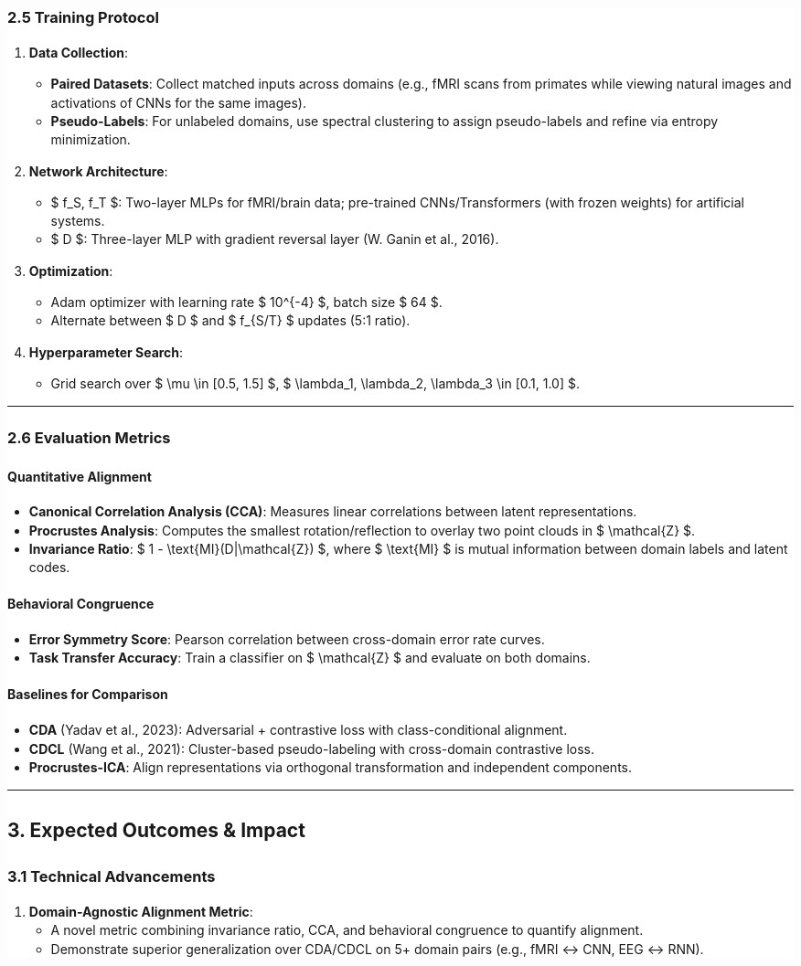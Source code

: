 
### 2.5 Training Protocol  
1. **Data Collection**:  
   - **Paired Datasets**: Collect matched inputs across domains (e.g., fMRI scans from primates while viewing natural images and activations of CNNs for the same images).  
   - **Pseudo-Labels**: For unlabeled domains, use spectral clustering to assign pseudo-labels and refine via entropy minimization.  

2. **Network Architecture**:  
   - $ f_S, f_T $: Two-layer MLPs for fMRI/brain data; pre-trained CNNs/Transformers (with frozen weights) for artificial systems.  
   - $ D $: Three-layer MLP with gradient reversal layer (W. Ganin et al., 2016).  

3. **Optimization**:  
   - Adam optimizer with learning rate $ 10^{-4} $, batch size $ 64 $.  
   - Alternate between $ D $ and $ f_{S/T} $ updates (5:1 ratio).  

4. **Hyperparameter Search**:  
   - Grid search over $ \mu \in [0.5, 1.5] $, $ \lambda_1, \lambda_2, \lambda_3 \in [0.1, 1.0] $.  

---

### 2.6 Evaluation Metrics  

#### Quantitative Alignment  
- **Canonical Correlation Analysis (CCA)**: Measures linear correlations between latent representations.  
- **Procrustes Analysis**: Computes the smallest rotation/reflection to overlay two point clouds in $ \mathcal{Z} $.  
- **Invariance Ratio**: $ 1 - \text{MI}(D|\mathcal{Z}) $, where $ \text{MI} $ is mutual information between domain labels and latent codes.  

#### Behavioral Congruence  
- **Error Symmetry Score**: Pearson correlation between cross-domain error rate curves.  
- **Task Transfer Accuracy**: Train a classifier on $ \mathcal{Z} $ and evaluate on both domains.  

#### Baselines for Comparison  
- **CDA** (Yadav et al., 2023): Adversarial + contrastive loss with class-conditional alignment.  
- **CDCL** (Wang et al., 2021): Cluster-based pseudo-labeling with cross-domain contrastive loss.  
- **Procrustes-ICA**: Align representations via orthogonal transformation and independent components.  

---

## 3. Expected Outcomes & Impact  

### 3.1 Technical Advancements  
1. **Domain-Agnostic Alignment Metric**:  
   - A novel metric combining invariance ratio, CCA, and behavioral congruence to quantify alignment.  
   - Demonstrate superior generalization over CDA/CDCL on 5+ domain pairs (e.g., fMRI ↔ CNN, EEG ↔ RNN).  
